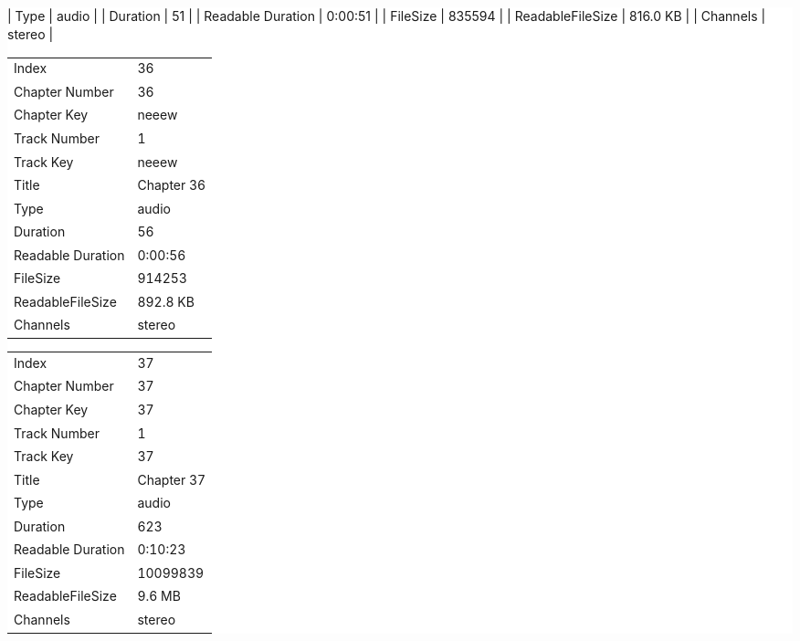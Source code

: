 | Type | audio |
| Duration | 51 |
| Readable Duration | 0:00:51 |
| FileSize | 835594 |
| ReadableFileSize | 816.0 KB |
| Channels | stereo |

|  |  |
| - | - |
| Index | 36 |
| Chapter Number | 36 |
| Chapter Key | neeew |
| Track Number | 1 |
| Track Key | neeew |
| Title | Chapter 36 |
| Type | audio |
| Duration | 56 |
| Readable Duration | 0:00:56 |
| FileSize | 914253 |
| ReadableFileSize | 892.8 KB |
| Channels | stereo |

|  |  |
| - | - |
| Index | 37 |
| Chapter Number | 37 |
| Chapter Key | 37 |
| Track Number | 1 |
| Track Key | 37 |
| Title | Chapter 37 |
| Type | audio |
| Duration | 623 |
| Readable Duration | 0:10:23 |
| FileSize | 10099839 |
| ReadableFileSize | 9.6 MB |
| Channels | stereo |
